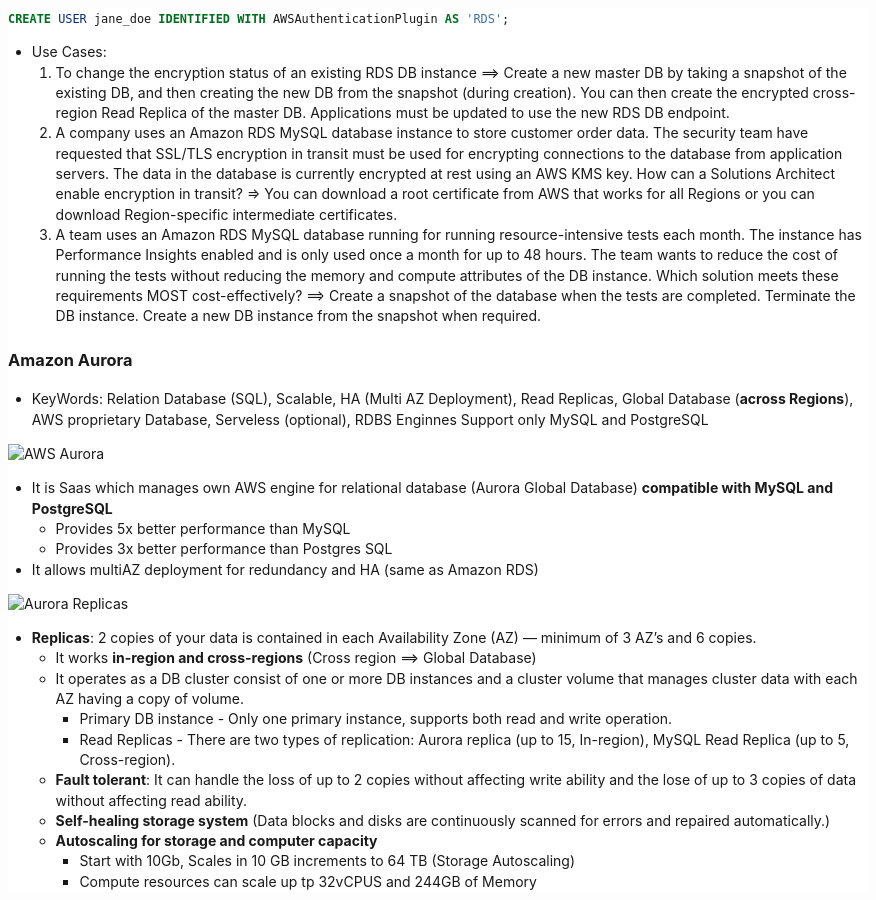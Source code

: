 ```sql
CREATE USER jane_doe IDENTIFIED WITH AWSAuthenticationPlugin AS 'RDS';
```

- Use Cases:
  1. To change the encryption status of an existing RDS DB instance ==> Create a new master DB by taking a snapshot of the existing DB, and then creating the new DB from the snapshot (during creation). You can then create the encrypted cross-region Read Replica of the master DB. Applications must be updated to use the new RDS DB endpoint.
  2. A company uses an Amazon RDS MySQL database instance to store customer order data. The security team have requested that SSL/TLS encryption in transit must be used for encrypting connections to the database from application servers. The data in the database is currently encrypted at rest using an AWS KMS key. How can a Solutions Architect enable encryption in transit? => You can download a root certificate from AWS that works for all Regions or you can download Region-specific intermediate certificates.
  3. A team uses an Amazon RDS MySQL database running for running resource-intensive tests each month. The instance has Performance Insights enabled and is only used once a month for up to 48 hours. The team wants to reduce the cost of running the tests without reducing the memory and compute attributes of the DB instance. Which solution meets these requirements MOST cost-effectively? ==> Create a snapshot of the database when the tests are completed. Terminate the DB instance. Create a new DB instance from the snapshot when required.

### Amazon Aurora

- KeyWords: Relation Database (SQL), Scalable, HA (Multi AZ Deployment), Read Replicas, Global Database (**across Regions**), AWS proprietary Database, Serveless (optional), RDBS Enginnes Support only MySQL and PostgreSQL

![AWS Aurora](https://d1.awsstatic.com/Product-Page-Diagram_Amazon-Aurora_How-it-Works.b1c2b37e7548757780b195c6dcceb58511de5b1d.png)

- It is Saas which manages own AWS engine for relational database (Aurora Global Database) **compatible with MySQL and PostgreSQL**
  - Provides 5x better performance than MySQL
  - Provides 3x better performance than Postgres SQL
- It allows multiAZ deployment for redundancy and HA (same as Amazon RDS)

![Aurora Replicas](https://digitalcloud.training/wp-content/uploads/2022/01/amazon-aurora-fault-tolerance.jpeg)

- **Replicas**: 2 copies of your data is contained in each Availability Zone (AZ) — minimum of 3 AZ’s and 6 copies.
  - It works **in-region and cross-regions** (Cross region ==> Global Database)
  - It operates as a DB cluster consist of one or more DB instances and a cluster volume that manages cluster data with each AZ having a copy of volume.
    - Primary DB instance - Only one primary instance, supports both read and write operation.
    - Read Replicas - There are two types of replication: Aurora replica (up to 15, In-region), MySQL Read Replica (up to 5, Cross-region).
  - **Fault tolerant**: It can handle the loss of up to 2 copies without affecting write ability and the lose of up to 3 copies of data without affecting read ability.
  - **Self-healing storage system** (Data blocks and disks are continuously scanned for errors and repaired automatically.)
  - **Autoscaling for storage and computer capacity**
    - Start with 10Gb, Scales in 10 GB increments to 64 TB (Storage Autoscaling)
    - Compute resources can scale up tp 32vCPUS and 244GB of Memory
